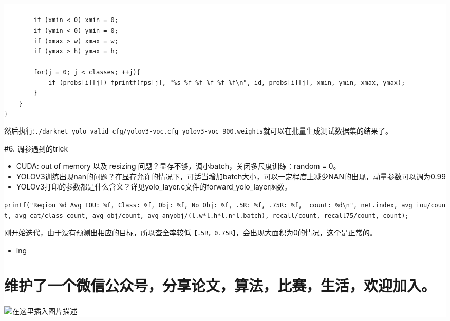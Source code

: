 ```

        if (xmin < 0) xmin = 0;
        if (ymin < 0) ymin = 0;
        if (xmax > w) xmax = w;
        if (ymax > h) ymax = h;

        for(j = 0; j < classes; ++j){
            if (probs[i][j]) fprintf(fps[j], "%s %f %f %f %f %f\n", id, probs[i][j], xmin, ymin, xmax, ymax);
        }
    }
}
```
然后执行:`./darknet yolo valid cfg/yolov3-voc.cfg yolov3-voc_900.weights`就可以在批量生成测试数据集的结果了。

#6. 调参遇到的trick
- CUDA: out of memory 以及 resizing 问题？显存不够，调小batch，关闭多尺度训练：random = 0。
- YOLOV3训练出现nan的问题？在显存允许的情况下，可适当增加batch大小，可以一定程度上减少NAN的出现，动量参数可以调为0.99
- YOLOv3打印的参数都是什么含义？详见yolo_layer.c文件的forward_yolo_layer函数。
```
printf("Region %d Avg IOU: %f, Class: %f, Obj: %f, No Obj: %f, .5R: %f, .75R: %f,  count: %d\n", net.index, avg_iou/count, avg_cat/class_count, avg_obj/count, avg_anyobj/(l.w*l.h*l.n*l.batch), recall/count, recall75/count, count);
```
刚开始迭代，由于没有预测出相应的目标，所以查全率较低`【.5R，0.75R】`，会出现大面积为0的情况，这个是正常的。
- ing


# 维护了一个微信公众号，分享论文，算法，比赛，生活，欢迎加入。
![在这里插入图片描述](https://img-blog.csdnimg.cn/2019102917521565.jpg)